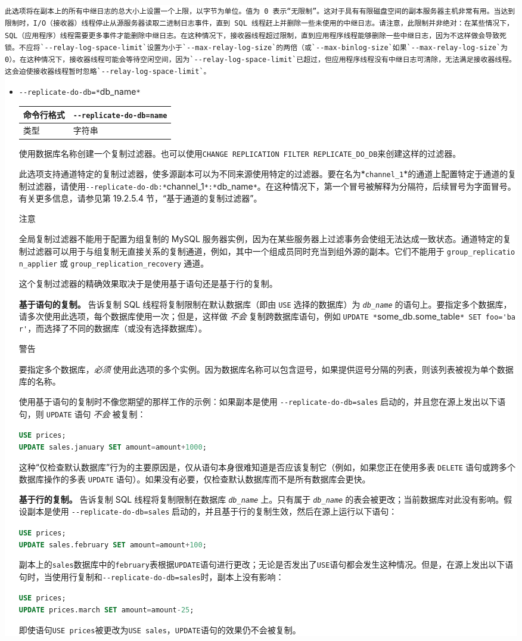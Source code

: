     此选项将在副本上的所有中继日志的总大小上设置一个上限，以字节为单位。值为 0 表示“无限制”。这对于具有有限磁盘空间的副本服务器主机非常有用。当达到限制时，I/O（接收器）线程停止从源服务器读取二进制日志事件，直到 SQL 线程赶上并删除一些未使用的中继日志。请注意，此限制并非绝对：在某些情况下，SQL（应用程序）线程需要更多事件才能删除中继日志。在这种情况下，接收器线程超过限制，直到应用程序线程能够删除一些中继日志，因为不这样做会导致死锁。不应将`--relay-log-space-limit`设置为小于`--max-relay-log-size`的两倍（或`--max-binlog-size`如果`--max-relay-log-size`为 0）。在这种情况下，接收器线程可能会等待空闲空间，因为`--relay-log-space-limit`已超过，但应用程序线程没有中继日志可清除，无法满足接收器线程。这会迫使接收器线程暂时忽略`--relay-log-space-limit`。

+   `--replicate-do-db=*`db_name`*`

    | 命令行格式 | `--replicate-do-db=name` |
    | --- | --- |
    | 类型 | 字符串 |

    使用数据库名称创建一个复制过滤器。也可以使用`CHANGE REPLICATION FILTER REPLICATE_DO_DB`来创建这样的过滤器。

    此选项支持通道特定的复制过滤器，使多源副本可以为不同来源使用特定的过滤器。要在名为*`channel_1`*的通道上配置特定于通道的复制过滤器，请使用`--replicate-do-db:*`channel_1`*:*`db_name`*`。在这种情况下，第一个冒号被解释为分隔符，后续冒号为字面冒号。有关更多信息，请参见第 19.2.5.4 节，“基于通道的复制过滤器”。

    注意

    全局复制过滤器不能用于配置为组复制的 MySQL 服务器实例，因为在某些服务器上过滤事务会使组无法达成一致状态。通道特定的复制过滤器可以用于与组复制无直接关系的复制通道，例如，其中一个组成员同时充当到组外源的副本。它们不能用于 `group_replication_applier` 或 `group_replication_recovery` 通道。

    这个复制过滤器的精确效果取决于是使用基于语句还是基于行的复制。

    **基于语句的复制。** 告诉复制 SQL 线程将复制限制在默认数据库（即由 `USE` 选择的数据库）为 *`db_name`* 的语句上。要指定多个数据库，请多次使用此选项，每个数据库使用一次；但是，这样做 *不会* 复制跨数据库语句，例如 `UPDATE *`some_db.some_table`* SET foo='bar'`，而选择了不同的数据库（或没有选择数据库）。

    警告

    要指定多个数据库，*必须* 使用此选项的多个实例。因为数据库名称可以包含逗号，如果提供逗号分隔的列表，则该列表被视为单个数据库的名称。

    使用基于语句的复制时不像您期望的那样工作的示例：如果副本是使用 `--replicate-do-db=sales` 启动的，并且您在源上发出以下语句，则 `UPDATE` 语句 *不会* 被复制：

    ```sql
    USE prices;
    UPDATE sales.january SET amount=amount+1000;
    ```

    这种“仅检查默认数据库”行为的主要原因是，仅从语句本身很难知道是否应该复制它（例如，如果您正在使用多表 `DELETE` 语句或跨多个数据库操作的多表 `UPDATE` 语句）。如果没有必要，仅检查默认数据库而不是所有数据库会更快。

    **基于行的复制。** 告诉复制 SQL 线程将复制限制在数据库 *`db_name`* 上。只有属于 *`db_name`* 的表会被更改；当前数据库对此没有影响。假设副本是使用 `--replicate-do-db=sales` 启动的，并且基于行的复制生效，然后在源上运行以下语句：

    ```sql
    USE prices;
    UPDATE sales.february SET amount=amount+100;
    ```

    副本上的`sales`数据库中的`february`表根据`UPDATE`语句进行更改；无论是否发出了`USE`语句都会发生这种情况。但是，在源上发出以下语句时，当使用行复制和`--replicate-do-db=sales`时，副本上没有影响：

    ```sql
    USE prices;
    UPDATE prices.march SET amount=amount-25;
    ```

    即使语句`USE prices`被更改为`USE sales`，`UPDATE`语句的效果仍不会被复制。
